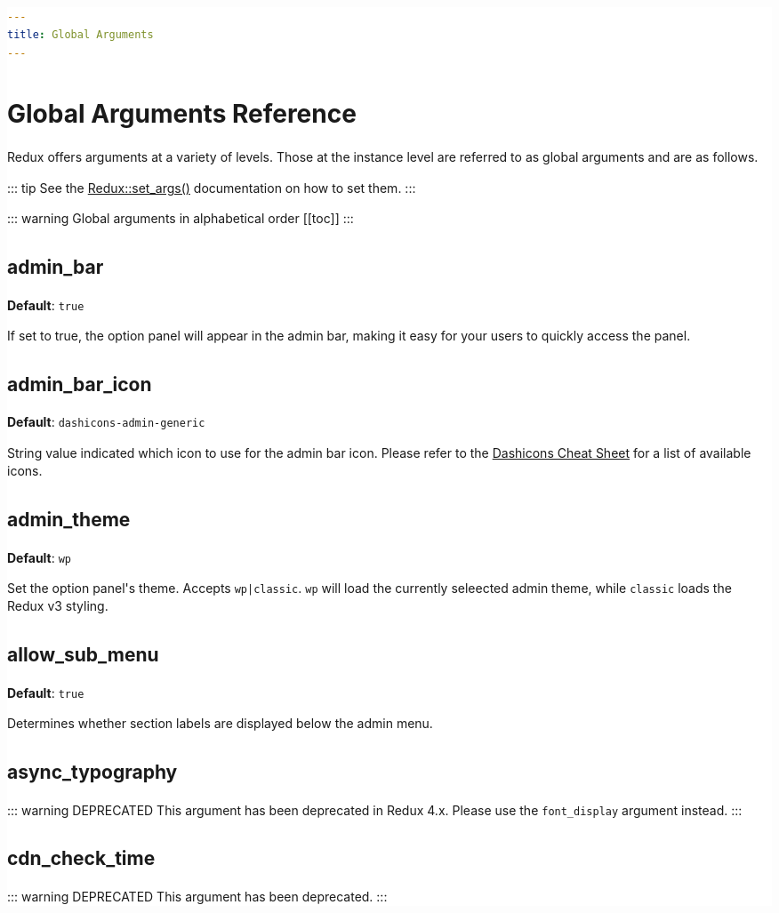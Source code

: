 ```yaml
---
title: Global Arguments 
---
```


# Global Arguments Reference

Redux offers arguments at a variety of levels. Those at the instance level are referred to as global arguments and are as follows.

::: tip
See the [Redux::set_args()](api.md#redux-set-args) documentation on how to set them.
:::

::: warning Global arguments in alphabetical order
[[toc]]
:::

## admin_bar
**Default**: `true`

If set to true, the option panel will appear in the admin bar, making it easy for your users to quickly access the panel.

## admin_bar_icon
**Default**: `dashicons-admin-generic`

String value indicated which icon to use for the admin bar icon. Please refer to the 
[Dashicons Cheat Sheet](http://calebserna.com/dashicons-cheatsheet/) for a list of available icons.

## admin_theme
**Default**: `wp`

Set the option panel's theme.  Accepts `wp|classic`.  `wp` will load the currently seleected admin theme, while `classic` loads the Redux v3 styling.

## allow_sub_menu
**Default**: `true`

Determines whether section labels are displayed below the admin menu.

## async_typography
::: warning DEPRECATED
This argument has been deprecated in Redux 4.x.  Please use the `font_display` argument instead.
:::

## cdn_check_time
::: warning DEPRECATED
This argument has been deprecated.
:::
